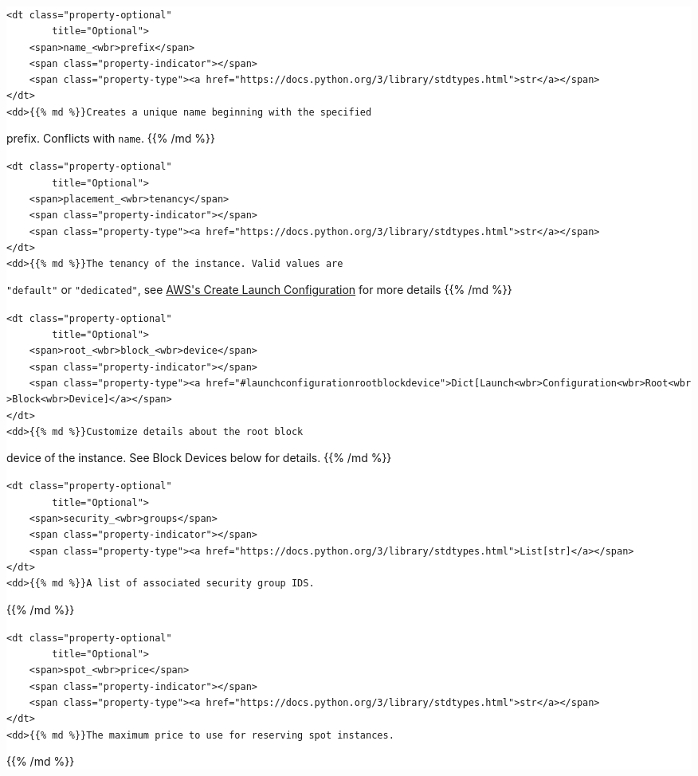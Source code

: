     <dt class="property-optional"
            title="Optional">
        <span>name_<wbr>prefix</span>
        <span class="property-indicator"></span>
        <span class="property-type"><a href="https://docs.python.org/3/library/stdtypes.html">str</a></span>
    </dt>
    <dd>{{% md %}}Creates a unique name beginning with the specified
prefix. Conflicts with `name`.
{{% /md %}}</dd>

    <dt class="property-optional"
            title="Optional">
        <span>placement_<wbr>tenancy</span>
        <span class="property-indicator"></span>
        <span class="property-type"><a href="https://docs.python.org/3/library/stdtypes.html">str</a></span>
    </dt>
    <dd>{{% md %}}The tenancy of the instance. Valid values are
`"default"` or `"dedicated"`, see [AWS's Create Launch Configuration](http://docs.aws.amazon.com/AutoScaling/latest/APIReference/API_CreateLaunchConfiguration.html)
for more details
{{% /md %}}</dd>

    <dt class="property-optional"
            title="Optional">
        <span>root_<wbr>block_<wbr>device</span>
        <span class="property-indicator"></span>
        <span class="property-type"><a href="#launchconfigurationrootblockdevice">Dict[Launch<wbr>Configuration<wbr>Root<wbr>Block<wbr>Device]</a></span>
    </dt>
    <dd>{{% md %}}Customize details about the root block
device of the instance. See Block Devices below for details.
{{% /md %}}</dd>

    <dt class="property-optional"
            title="Optional">
        <span>security_<wbr>groups</span>
        <span class="property-indicator"></span>
        <span class="property-type"><a href="https://docs.python.org/3/library/stdtypes.html">List[str]</a></span>
    </dt>
    <dd>{{% md %}}A list of associated security group IDS.
{{% /md %}}</dd>

    <dt class="property-optional"
            title="Optional">
        <span>spot_<wbr>price</span>
        <span class="property-indicator"></span>
        <span class="property-type"><a href="https://docs.python.org/3/library/stdtypes.html">str</a></span>
    </dt>
    <dd>{{% md %}}The maximum price to use for reserving spot instances.
{{% /md %}}</dd>
